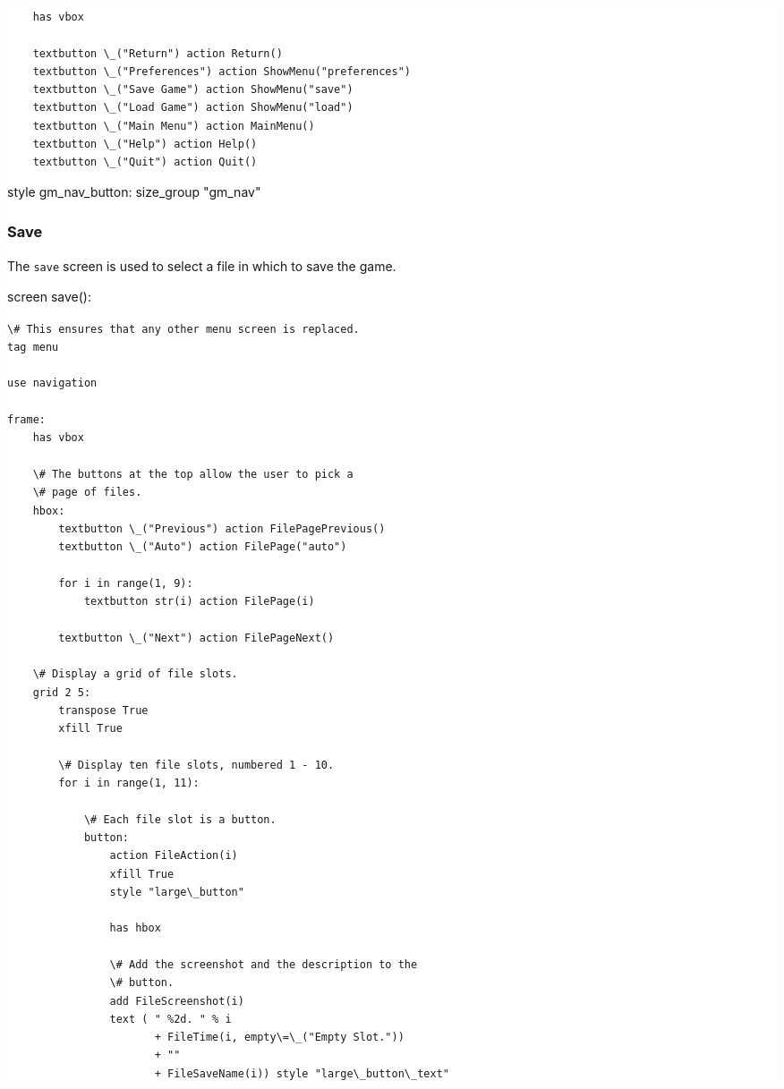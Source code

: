         has vbox

        textbutton \_("Return") action Return()
        textbutton \_("Preferences") action ShowMenu("preferences")
        textbutton \_("Save Game") action ShowMenu("save")
        textbutton \_("Load Game") action ShowMenu("load")
        textbutton \_("Main Menu") action MainMenu()
        textbutton \_("Help") action Help()
        textbutton \_("Quit") action Quit()

style gm\_nav\_button:
    size\_group "gm\_nav"

### Save

The `save` screen is used to select a file in which to save the game.

screen save():

    \# This ensures that any other menu screen is replaced.
    tag menu

    use navigation

    frame:
        has vbox

        \# The buttons at the top allow the user to pick a
        \# page of files.
        hbox:
            textbutton \_("Previous") action FilePagePrevious()
            textbutton \_("Auto") action FilePage("auto")

            for i in range(1, 9):
                textbutton str(i) action FilePage(i)

            textbutton \_("Next") action FilePageNext()

        \# Display a grid of file slots.
        grid 2 5:
            transpose True
            xfill True

            \# Display ten file slots, numbered 1 - 10.
            for i in range(1, 11):

                \# Each file slot is a button.
                button:
                    action FileAction(i)
                    xfill True
                    style "large\_button"

                    has hbox

                    \# Add the screenshot and the description to the
                    \# button.
                    add FileScreenshot(i)
                    text ( " %2d. " % i
                           + FileTime(i, empty\=\_("Empty Slot."))
                           + ""
                           + FileSaveName(i)) style "large\_button\_text"
